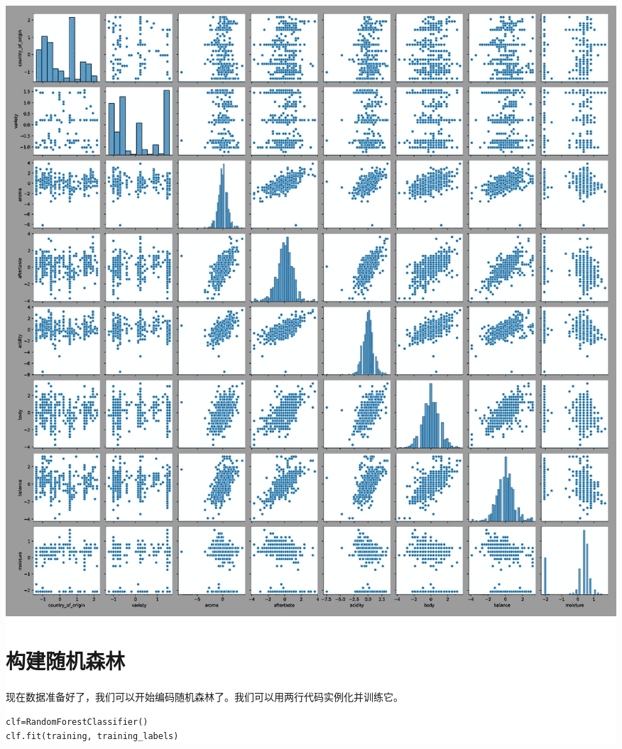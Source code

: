 ![](img/44c1f492b48a2325c3e4ea3bd395a390.png)

# 构建随机森林

现在数据准备好了，我们可以开始编码随机森林了。我们可以用两行代码实例化并训练它。

```
clf=RandomForestClassifier()
clf.fit(training, training_labels)
```
